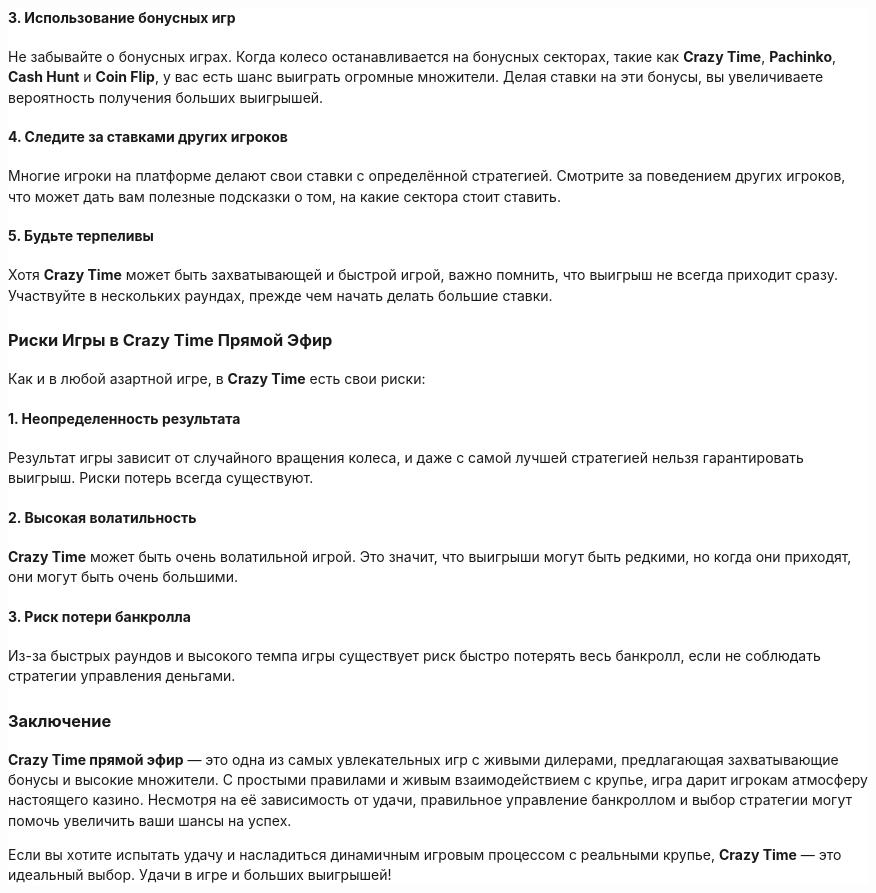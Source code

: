 #### 3. **Использование бонусных игр**

Не забывайте о бонусных играх. Когда колесо останавливается на бонусных секторах, такие как **Crazy Time**, **Pachinko**, **Cash Hunt** и **Coin Flip**, у вас есть шанс выиграть огромные множители. Делая ставки на эти бонусы, вы увеличиваете вероятность получения больших выигрышей.

#### 4. **Следите за ставками других игроков**

Многие игроки на платформе делают свои ставки с определённой стратегией. Смотрите за поведением других игроков, что может дать вам полезные подсказки о том, на какие сектора стоит ставить.

#### 5. **Будьте терпеливы**

Хотя **Crazy Time** может быть захватывающей и быстрой игрой, важно помнить, что выигрыш не всегда приходит сразу. Участвуйте в нескольких раундах, прежде чем начать делать большие ставки.

### Риски Игры в Crazy Time Прямой Эфир

Как и в любой азартной игре, в **Crazy Time** есть свои риски:

#### 1. **Неопределенность результата**

Результат игры зависит от случайного вращения колеса, и даже с самой лучшей стратегией нельзя гарантировать выигрыш. Риски потерь всегда существуют.

#### 2. **Высокая волатильность**

**Crazy Time** может быть очень волатильной игрой. Это значит, что выигрыши могут быть редкими, но когда они приходят, они могут быть очень большими.

#### 3. **Риск потери банкролла**

Из-за быстрых раундов и высокого темпа игры существует риск быстро потерять весь банкролл, если не соблюдать стратегии управления деньгами.

### Заключение

**Crazy Time прямой эфир** — это одна из самых увлекательных игр с живыми дилерами, предлагающая захватывающие бонусы и высокие множители. С простыми правилами и живым взаимодействием с крупье, игра дарит игрокам атмосферу настоящего казино. Несмотря на её зависимость от удачи, правильное управление банкроллом и выбор стратегии могут помочь увеличить ваши шансы на успех.

Если вы хотите испытать удачу и насладиться динамичным игровым процессом с реальными крупье, **Crazy Time** — это идеальный выбор. Удачи в игре и больших выигрышей!
